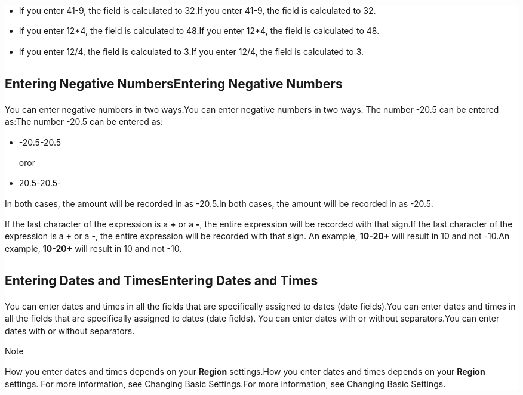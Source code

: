 -   <span data-ttu-id="513d5-127">If you enter 41-9, the field is calculated to 32.</span><span class="sxs-lookup"><span data-stu-id="513d5-127">If you enter 41-9, the field is calculated to 32.</span></span>  

-   <span data-ttu-id="513d5-128">If you enter 12\*4, the field is calculated to 48.</span><span class="sxs-lookup"><span data-stu-id="513d5-128">If you enter 12\*4, the field is calculated to 48.</span></span>  

-   <span data-ttu-id="513d5-129">If you enter 12/4, the field is calculated to 3.</span><span class="sxs-lookup"><span data-stu-id="513d5-129">If you enter 12/4, the field is calculated to 3.</span></span>  

## <a name="entering-negative-numbers"></a><span data-ttu-id="513d5-130">Entering Negative Numbers</span><span class="sxs-lookup"><span data-stu-id="513d5-130">Entering Negative Numbers</span></span>
<span data-ttu-id="513d5-131">You can enter negative numbers in two ways.</span><span class="sxs-lookup"><span data-stu-id="513d5-131">You can enter negative numbers in two ways.</span></span> <span data-ttu-id="513d5-132">The number -20.5 can be entered as:</span><span class="sxs-lookup"><span data-stu-id="513d5-132">The number -20.5 can be entered as:</span></span>  

-   <span data-ttu-id="513d5-133">-20.5</span><span class="sxs-lookup"><span data-stu-id="513d5-133">-20.5</span></span>  

    <span data-ttu-id="513d5-134">or</span><span class="sxs-lookup"><span data-stu-id="513d5-134">or</span></span>
-   <span data-ttu-id="513d5-135">20.5-</span><span class="sxs-lookup"><span data-stu-id="513d5-135">20.5-</span></span>  

 <span data-ttu-id="513d5-136">In both cases, the amount will be recorded in as -20.5.</span><span class="sxs-lookup"><span data-stu-id="513d5-136">In both cases, the amount will be recorded in as -20.5.</span></span>  

 <span data-ttu-id="513d5-137">If the last character of the expression is a **+** or a **-**, the entire expression will be recorded with that sign.</span><span class="sxs-lookup"><span data-stu-id="513d5-137">If the last character of the expression is a **+** or a **-**, the entire expression will be recorded with that sign.</span></span> <span data-ttu-id="513d5-138">An example, **10-20+** will result in 10 and not -10.</span><span class="sxs-lookup"><span data-stu-id="513d5-138">An example, **10-20+** will result in 10 and not -10.</span></span>  

## <a name="entering-dates-and-times"></a><span data-ttu-id="513d5-139">Entering Dates and Times</span><span class="sxs-lookup"><span data-stu-id="513d5-139">Entering Dates and Times</span></span>
<span data-ttu-id="513d5-140">You can enter dates and times in all the fields that are specifically assigned to dates (date fields).</span><span class="sxs-lookup"><span data-stu-id="513d5-140">You can enter dates and times in all the fields that are specifically assigned to dates (date fields).</span></span> <span data-ttu-id="513d5-141">You can enter dates with or without separators.</span><span class="sxs-lookup"><span data-stu-id="513d5-141">You can enter dates with or without separators.</span></span>

> [!NOTE]  
> <span data-ttu-id="513d5-142">How you enter dates and times depends on your **Region** settings.</span><span class="sxs-lookup"><span data-stu-id="513d5-142">How you enter dates and times depends on your **Region** settings.</span></span> <span data-ttu-id="513d5-143">For more information, see [Changing Basic Settings](ui-change-basic-settings.md).</span><span class="sxs-lookup"><span data-stu-id="513d5-143">For more information, see [Changing Basic Settings](ui-change-basic-settings.md).</span></span>  
